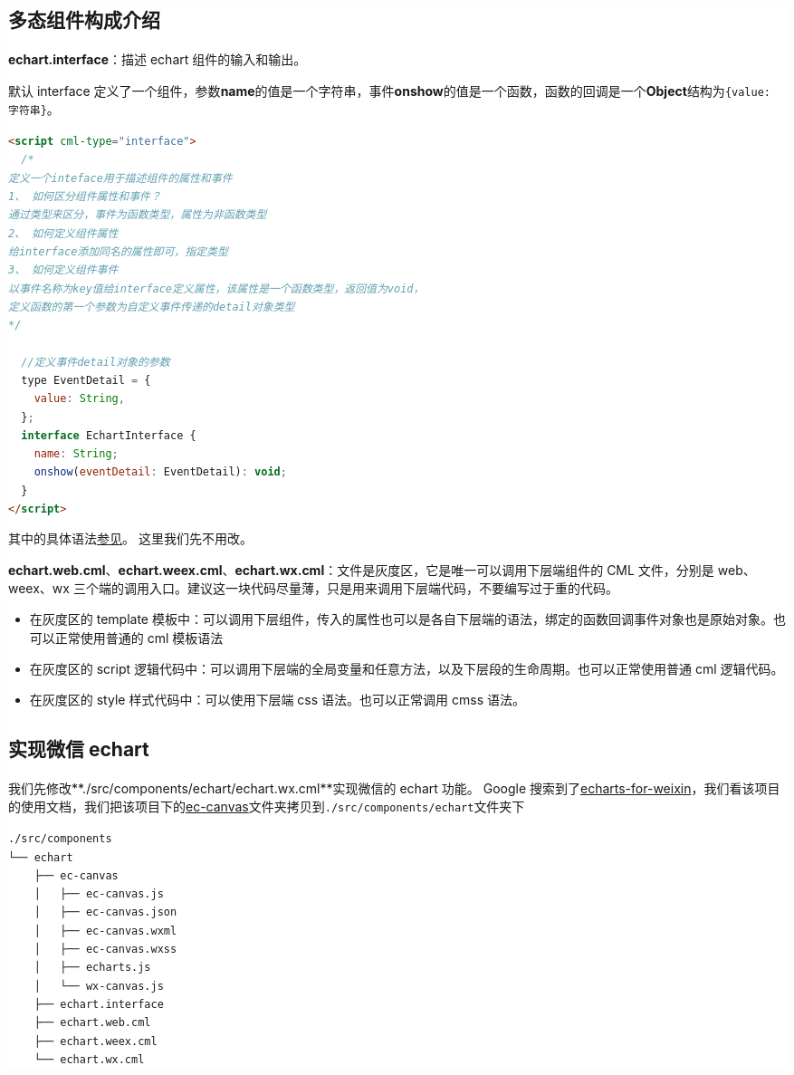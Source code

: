 ## 多态组件构成介绍

**echart.interface**：描述 echart 组件的输入和输出。

默认 interface 定义了一个组件，参数**name**的值是一个字符串，事件**onshow**的值是一个函数，函数的回调是一个**Object**结构为`{value: 字符串}`。

```html
<script cml-type="interface">
  /*
定义一个inteface用于描述组件的属性和事件
1、 如何区分组件属性和事件？
通过类型来区分，事件为函数类型，属性为非函数类型
2、 如何定义组件属性
给interface添加同名的属性即可，指定类型
3、 如何定义组件事件
以事件名称为key值给interface定义属性，该属性是一个函数类型，返回值为void，
定义函数的第一个参数为自定义事件传递的detail对象类型
*/

  //定义事件detail对象的参数
  type EventDetail = {
    value: String,
  };
  interface EchartInterface {
    name: String;
    onshow(eventDetail: EventDetail): void;
  }
</script>
```

其中的具体语法[参见](../framework/polymorphism/check.html)。
这里我们先不用改。

**echart.web.cml**、**echart.weex.cml**、**echart.wx.cml**：文件是灰度区，它是唯一可以调用下层端组件的 CML 文件，分别是 web、weex、wx 三个端的调用入口。建议这一块代码尽量薄，只是用来调用下层端代码，不要编写过于重的代码。

- 在灰度区的 template 模板中：可以调用下层组件，传入的属性也可以是各自下层端的语法，绑定的函数回调事件对象也是原始对象。也可以正常使用普通的 cml 模板语法

- 在灰度区的 script 逻辑代码中：可以调用下层端的全局变量和任意方法，以及下层段的生命周期。也可以正常使用普通 cml 逻辑代码。

- 在灰度区的 style 样式代码中：可以使用下层端 css 语法。也可以正常调用 cmss 语法。

## 实现微信 echart

我们先修改**./src/components/echart/echart.wx.cml**实现微信的 echart 功能。
Google 搜索到了[echarts-for-weixin](https://github.com/ecomfe/echarts-for-weixin)，我们看该项目的使用文档，我们把该项目下的[ec-canvas](https://github.com/ecomfe/echarts-for-weixin/tree/master/ec-canvas)文件夹拷贝到`./src/components/echart`文件夹下

```bash
./src/components
└── echart
    ├── ec-canvas
    │   ├── ec-canvas.js
    │   ├── ec-canvas.json
    │   ├── ec-canvas.wxml
    │   ├── ec-canvas.wxss
    │   ├── echarts.js
    │   └── wx-canvas.js
    ├── echart.interface
    ├── echart.web.cml
    ├── echart.weex.cml
    └── echart.wx.cml
```
